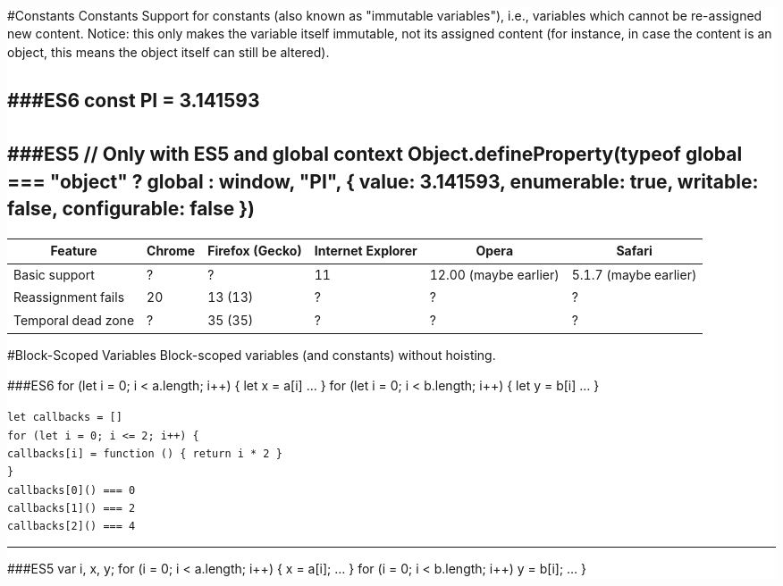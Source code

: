 #Constants
Constants
Support for constants (also known as "immutable variables"), i.e., variables which cannot be re-assigned new content. Notice: this only makes the variable itself immutable, not its assigned content (for instance, in case the content is an object, this means the object itself can still be altered).

###ES6
	const PI = 3.141593
----------------------------------------------------------------------------
	
###ES5
	// Only with ES5 and global context
	Object.defineProperty(typeof global === "object" ? global : window, "PI", {
	    value:        3.141593,
	    enumerable:   true,
	    writable:     false,
	    configurable: false
	})
----------------------------------------------------------------------------

Feature             |Chrome|Firefox (Gecko)|Internet Explorer|Opera                 |Safari
--------------------|------|---------------|-----------------|----------------------|-----------------
Basic support       |?     |?              |11               |12.00 (maybe earlier) |5.1.7 (maybe earlier)|
Reassignment fails  |20    |13 (13)	       |?                |?                     |?
Temporal dead zone  |?     |35 (35)	       |?                |?                     |?

#Block-Scoped Variables
Block-scoped variables (and constants) without hoisting.

###ES6
	for (let i = 0; i < a.length; i++) {
	let x = a[i]
	…
	}
	for (let i = 0; i < b.length; i++) {
	let y = b[i]
	…
	}
	
	let callbacks = []
	for (let i = 0; i <= 2; i++) {
	callbacks[i] = function () { return i * 2 }
	}
	callbacks[0]() === 0
	callbacks[1]() === 2
	callbacks[2]() === 4
----------------------------------------------------------------------------
###ES5
	var i, x, y;
	for (i = 0; i < a.length; i++) {
	x = a[i];
	…
	}
	for (i = 0; i < b.length; i++)
	y = b[i];
	…
	}
	